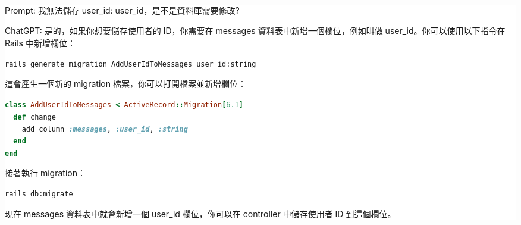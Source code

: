 Prompt:
我無法儲存 user_id: user_id，是不是資料庫需要修改?

ChatGPT:
是的，如果你想要儲存使用者的 ID，你需要在 messages 資料表中新增一個欄位，例如叫做 user_id。你可以使用以下指令在 Rails 中新增欄位：

```
rails generate migration AddUserIdToMessages user_id:string
```
這會產生一個新的 migration 檔案，你可以打開檔案並新增欄位：

```ruby
class AddUserIdToMessages < ActiveRecord::Migration[6.1]
  def change
    add_column :messages, :user_id, :string
  end
end
```
接著執行 migration：

```
rails db:migrate
```
現在 messages 資料表中就會新增一個 user_id 欄位，你可以在 controller 中儲存使用者 ID 到這個欄位。
